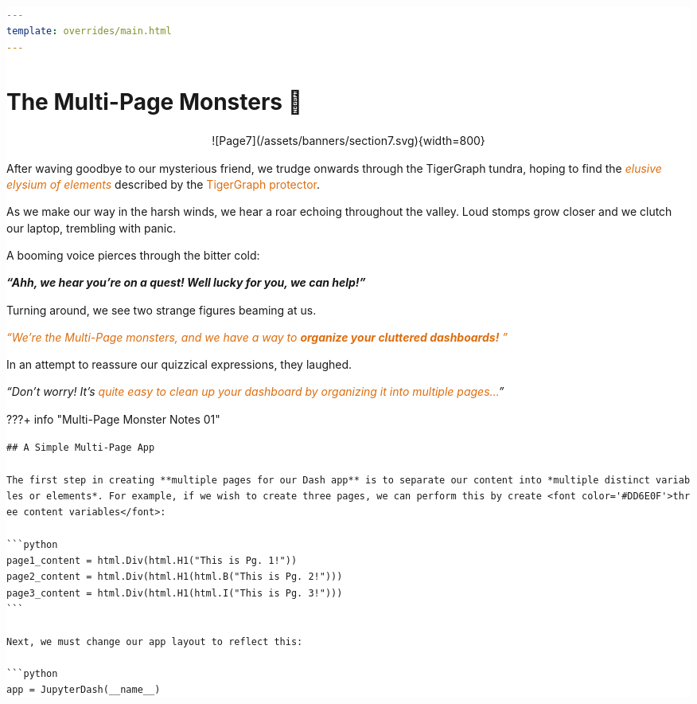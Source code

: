 ```yaml
---
template: overrides/main.html
---
```


# The Multi-Page Monsters 🦖

<center> ![Page7](/assets/banners/section7.svg){width=800} </center>

After waving goodbye to our mysterious friend, we trudge onwards through the TigerGraph tundra, hoping to find the <font color='#DD6E0F'> *elusive elysium of elements* </font> described by the <font color='#DD6E0F'>TigerGraph protector</font>.

As we make our way in the harsh winds, we hear a roar echoing throughout the valley. Loud stomps grow closer and we clutch our laptop, trembling with panic.

A booming voice pierces through the bitter cold:

***“Ahh, we hear you’re on a quest! Well lucky for you, we can help!”***

Turning around, we see two strange figures beaming at us.

<font color='#DD6E0F'>*“We’re the Multi-Page monsters, and we have a way to* ***organize your cluttered dashboards!*** *”*</font>

In an attempt to reassure our quizzical expressions, they laughed.

*“Don’t worry! It’s <font color='#DD6E0F'>quite easy to clean up your dashboard by organizing it into multiple pages…</font>”*  


???+ info "Multi-Page Monster Notes 01"

    ## A Simple Multi-Page App

    The first step in creating **multiple pages for our Dash app** is to separate our content into *multiple distinct variables or elements*. For example, if we wish to create three pages, we can perform this by create <font color='#DD6E0F'>three content variables</font>:

    ```python
    page1_content = html.Div(html.H1("This is Pg. 1!"))
    page2_content = html.Div(html.H1(html.B("This is Pg. 2!")))
    page3_content = html.Div(html.H1(html.I("This is Pg. 3!")))
    ```

    Next, we must change our app layout to reflect this:

    ```python
    app = JupyterDash(__name__)
